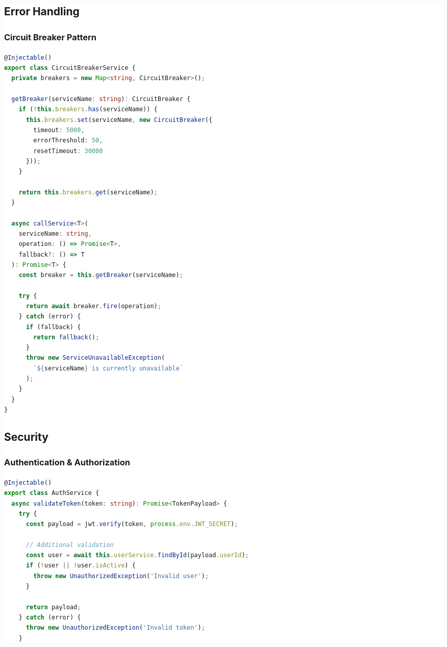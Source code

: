 ## Error Handling

### Circuit Breaker Pattern

```typescript
@Injectable()
export class CircuitBreakerService {
  private breakers = new Map<string, CircuitBreaker>();
  
  getBreaker(serviceName: string): CircuitBreaker {
    if (!this.breakers.has(serviceName)) {
      this.breakers.set(serviceName, new CircuitBreaker({
        timeout: 5000,
        errorThreshold: 50,
        resetTimeout: 30000
      }));
    }
    
    return this.breakers.get(serviceName);
  }
  
  async callService<T>(
    serviceName: string,
    operation: () => Promise<T>,
    fallback?: () => T
  ): Promise<T> {
    const breaker = this.getBreaker(serviceName);
    
    try {
      return await breaker.fire(operation);
    } catch (error) {
      if (fallback) {
        return fallback();
      }
      throw new ServiceUnavailableException(
        `${serviceName} is currently unavailable`
      );
    }
  }
}
```

## Security

### Authentication & Authorization

```typescript
@Injectable()
export class AuthService {
  async validateToken(token: string): Promise<TokenPayload> {
    try {
      const payload = jwt.verify(token, process.env.JWT_SECRET);
      
      // Additional validation
      const user = await this.userService.findById(payload.userId);
      if (!user || !user.isActive) {
        throw new UnauthorizedException('Invalid user');
      }
      
      return payload;
    } catch (error) {
      throw new UnauthorizedException('Invalid token');
    }
```